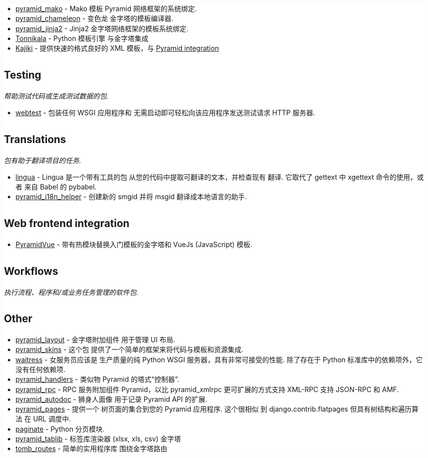 * [pyramid_mako](https://github.com/Pylons/pyramid_mako) - Mako 模板
  Pyramid 网络框架的系统绑定.
* [pyramid_chameleon](https://github.com/Pylons/pyramid_chameleon) - 变色龙
  金字塔的模板编译器.
* [pyramid_jinja2](https://github.com/Pylons/pyramid_jinja2) - Jinja2
  金字塔网络框架的模板系统绑定.
* [Tonnikala](https://github.com/ztane/Tonnikala) - Python 模板引擎
  与金字塔集成
* [Kajiki](https://github.com/nandoflorestan/kajiki) - 提供快速的格式良好的 XML 模板，与 [Pyramid integration](https://github.com/nandoflorestan/kajiki/blob/master/kajiki/integration/pyramid.py)

## Testing

*帮助测试代码或生成测试数据的包.*

* [webtest](https://github.com/Pylons/webtest) - 包装任何 WSGI 应用程序和
  无需启动即可轻松向该应用程序发送测试请求
  HTTP 服务器.

## Translations

*包有助于翻译项目的任务.*

* [lingua](https://github.com/wichert/lingua) - Lingua 是一个带有工具的包
  从您的代码中提取可翻译的文本，并检查现有
  翻译. 它取代了 gettext 中 xgettext 命令的使用，或者
  来自 Babel 的 pybabel.
* [pyramid_i18n_helper](https://github.com/sahama/pyramid_i18n_helper) - 创建新的 smgid 并将 msgid 翻译成本地语言的助手.

## Web frontend integration

* [PyramidVue](https://github.com/eddyekofo94/pyramidVue) - 带有热模块替换入门模板的金字塔和 VueJs (JavaScript) 模板.

## Workflows

*执行流程、程序和/或业务任务管理的软件包.*

## Other

* [pyramid_layout](https://github.com/Pylons/pyramid_layout) - 金字塔附加组件
  用于管理 UI 布局.
* [pyramid_skins](https://github.com/Pylons/pyramid_skins) - 这个包
  提供了一个简单的框架来将代码与模板和资源集成.
* [waitress](https://github.com/Pylons/waitress) - 女服务员应该是
  生产质量的纯 Python WSGI 服务器，具有非常可接受的性能.
  除了存在于 Python 标准库中的依赖项外，它没有任何依赖项.
* [pyramid_handlers](https://github.com/Pylons/pyramid_handlers) - 类似物
  Pyramid 的塔式“控制器”.
* [pyramid_rpc](https://github.com/Pylons/pyramid_rpc) - RPC 服务附加组件
  Pyramid，以比 pyramid_xmlrpc 更可扩展的方式支持 XML-RPC
  支持 JSON-RPC 和 AMF.
* [pyramid_autodoc](https://github.com/SurveyMonkey/pyramid_autodoc) - 狮身人面像
  用于记录 Pyramid API 的扩展.
* [pyramid_pages](https://github.com/uralbash/pyramid_pages) - 提供一个
  树页面的集合到您的 Pyramid 应用程序. 这个很相似
  到 django.contrib.flatpages 但具有树结构和遍历算法
  在 URL 调度中.
* [paginate](https://github.com/Pylons/paginate) - Python 分页模块.
* [pyramid_tablib](https://github.com/lxneng/pyramid_tablib) - 标签库渲染器
  (xlsx, xls, csv) 金字塔
* [tomb_routes](https://github.com/sontek/tomb_routes) - 简单的实用程序库
  围绕金字塔路由